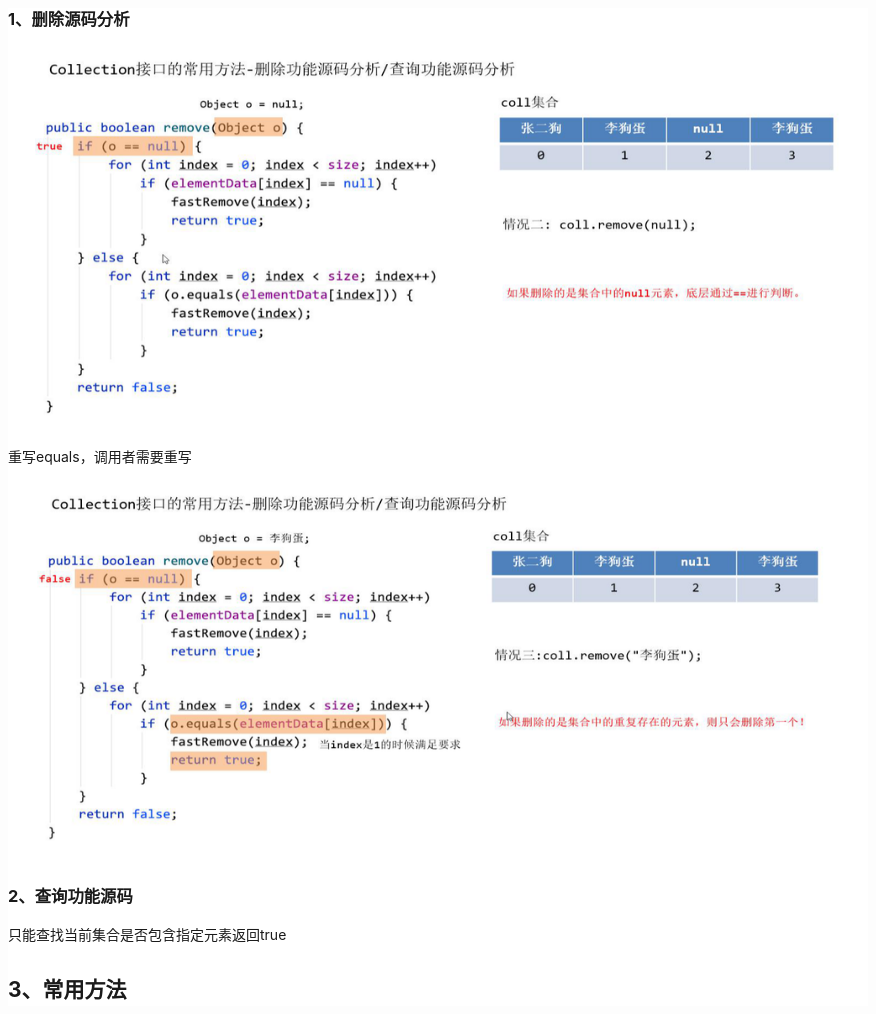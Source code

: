 ### 1、删除源码分析

![image-20230228151813979](assets/image-20230228151813979.png)

重写equals，调用者需要重写

![image-20230228151921084](assets/image-20230228151921084.png)

### 2、查询功能源码

只能查找当前集合是否包含指定元素返回true

## 3、常用方法

